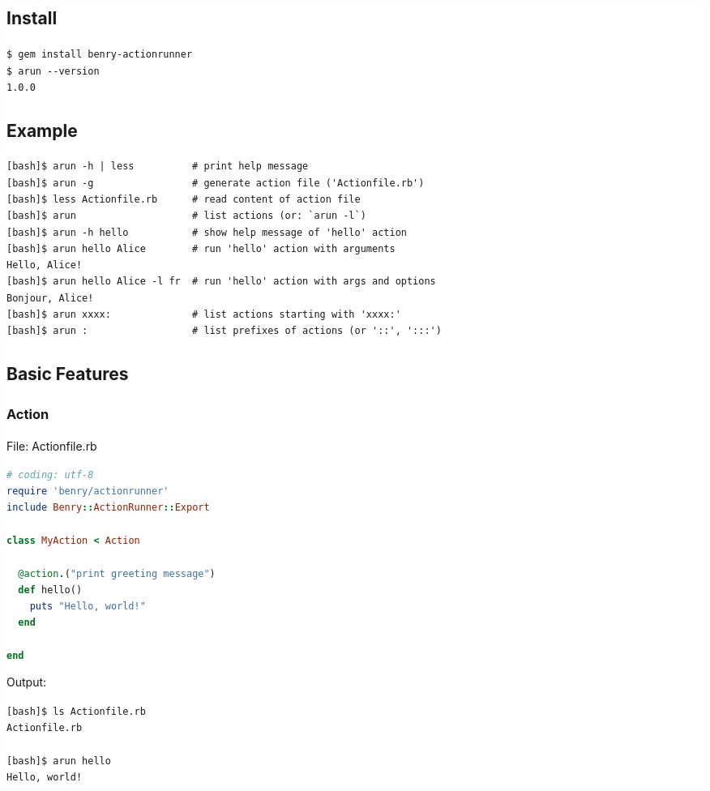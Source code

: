 


## Install

```console
$ gem install benry-actionrunner
$ arun --version
1.0.0
```


## Example

```console
[bash]$ arun -h | less          # print help message
[bash]$ arun -g                 # generate action file ('Actionfile.rb')
[bash]$ less Actionfile.rb      # read content of action file
[bash]$ arun                    # list actions (or: `arun -l`)
[bash]$ arun -h hello           # show help message of 'hello' action
[bash]$ arun hello Alice        # run 'hello' action with arguments
Hello, Alice!
[bash]$ arun hello Alice -l fr  # run 'hello' action with args and options
Bonjour, Alice!
[bash]$ arun xxxx:              # list actions starting with 'xxxx:'
[bash]$ arun :                  # list prefixes of actions (or '::', ':::')
```


## Basic Features


### Action

File: Actionfile.rb

```ruby
# coding: utf-8
require 'benry/actionrunner'
include Benry::ActionRunner::Export

class MyAction < Action

  @action.("print greeting message")
  def hello()
    puts "Hello, world!"
  end

end
```

Output:

```console
[bash]$ ls Actionfile.rb
Actionfile.rb

[bash]$ arun hello
Hello, world!
```
